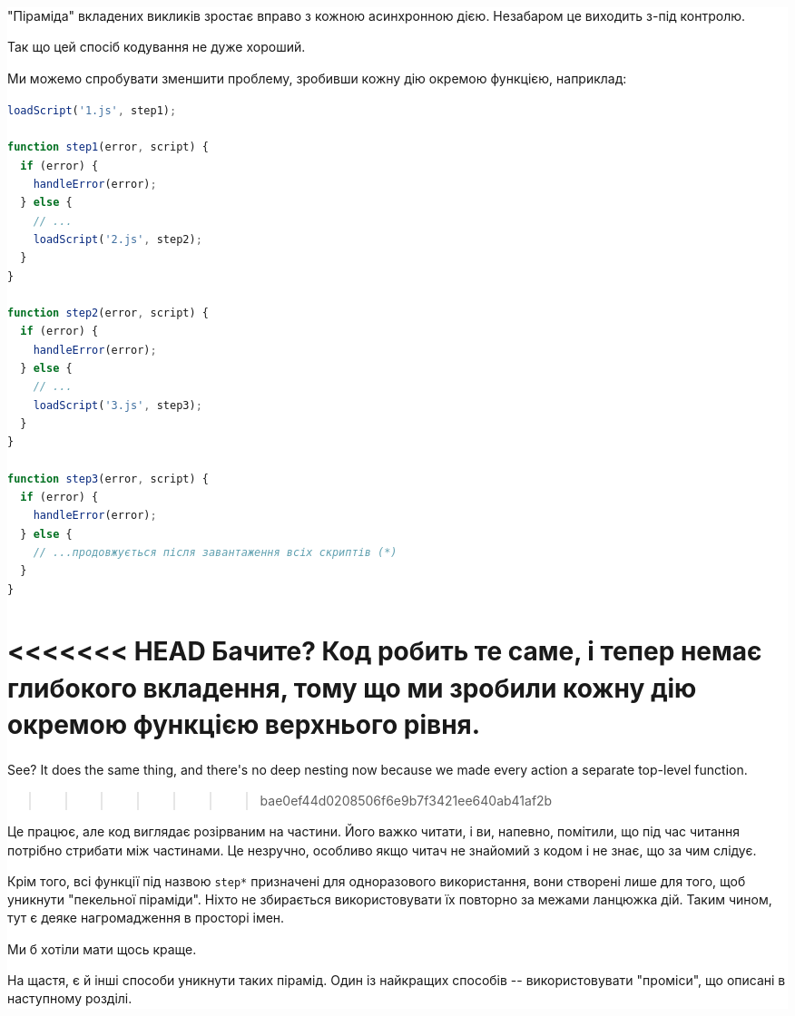 "Піраміда" вкладених викликів зростає вправо з кожною асинхронною дією. Незабаром це виходить з-під контролю.

Так що цей спосіб кодування не дуже хороший.

Ми можемо спробувати зменшити проблему, зробивши кожну дію окремою функцією, наприклад:

```js
loadScript('1.js', step1);

function step1(error, script) {
  if (error) {
    handleError(error);
  } else {
    // ...
    loadScript('2.js', step2);
  }
}

function step2(error, script) {
  if (error) {
    handleError(error);
  } else {
    // ...
    loadScript('3.js', step3);
  }
}

function step3(error, script) {
  if (error) {
    handleError(error);
  } else {
    // ...продовжується після завантаження всіх скриптів (*)
  }
}
```

<<<<<<< HEAD
Бачите? Код робить те саме, і тепер немає глибокого вкладення, тому що ми зробили кожну дію окремою функцією верхнього рівня.
=======
See? It does the same thing, and there's no deep nesting now because we made every action a separate top-level function.
>>>>>>> bae0ef44d0208506f6e9b7f3421ee640ab41af2b

Це працює, але код виглядає розірваним на частини. Його важко читати, і ви, напевно, помітили, що під час читання потрібно стрибати між частинами. Це незручно, особливо якщо читач не знайомий з кодом і не знає, що за чим слідує.

Крім того, всі функції під назвою `step*` призначені для одноразового використання, вони створені лише для того, щоб уникнути "пекельної піраміди". Ніхто не збирається використовувати їх повторно за межами ланцюжка дій. Таким чином, тут є деяке нагромадження в просторі імен.

Ми б хотіли мати щось краще.

На щастя, є й інші способи уникнути таких пірамід. Один із найкращих способів -- використовувати "проміси", що описані в наступному розділі.